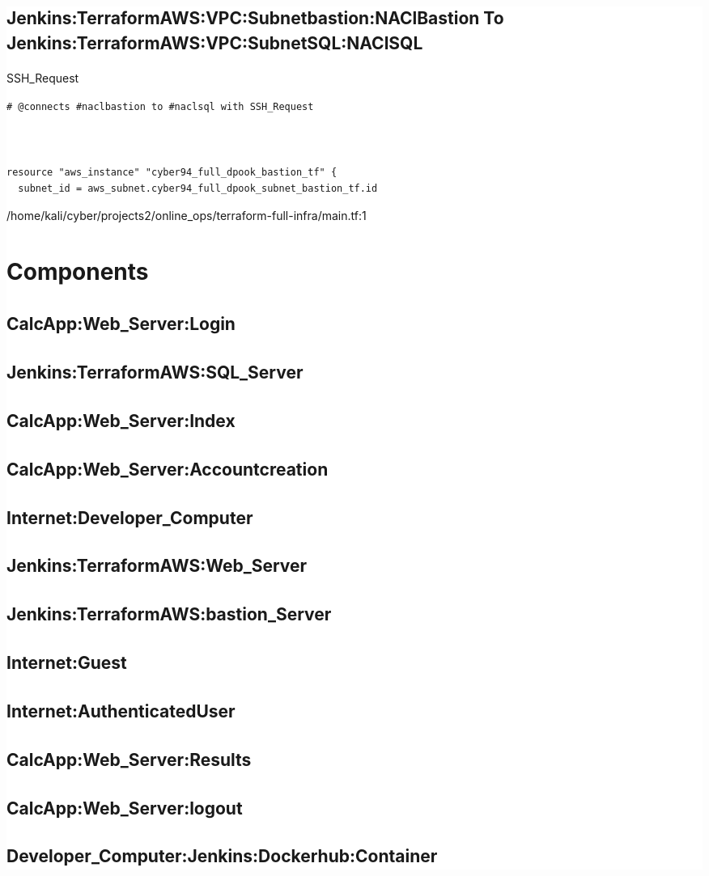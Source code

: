 ## Jenkins:TerraformAWS:VPC:Subnetbastion:NAClBastion To Jenkins:TerraformAWS:VPC:SubnetSQL:NAClSQL
SSH_Request

```
# @connects #naclbastion to #naclsql with SSH_Request



resource "aws_instance" "cyber94_full_dpook_bastion_tf" {
  subnet_id = aws_subnet.cyber94_full_dpook_subnet_bastion_tf.id

```
/home/kali/cyber/projects2/online_ops/terraform-full-infra/main.tf:1


# Components

## CalcApp:Web_Server:Login

## Jenkins:TerraformAWS:SQL_Server

## CalcApp:Web_Server:Index

## CalcApp:Web_Server:Accountcreation

## Internet:Developer_Computer

## Jenkins:TerraformAWS:Web_Server

## Jenkins:TerraformAWS:bastion_Server

## Internet:Guest

## Internet:AuthenticatedUser

## CalcApp:Web_Server:Results

## 

## CalcApp:Web_Server:logout

## Developer_Computer:Jenkins:Dockerhub:Container
